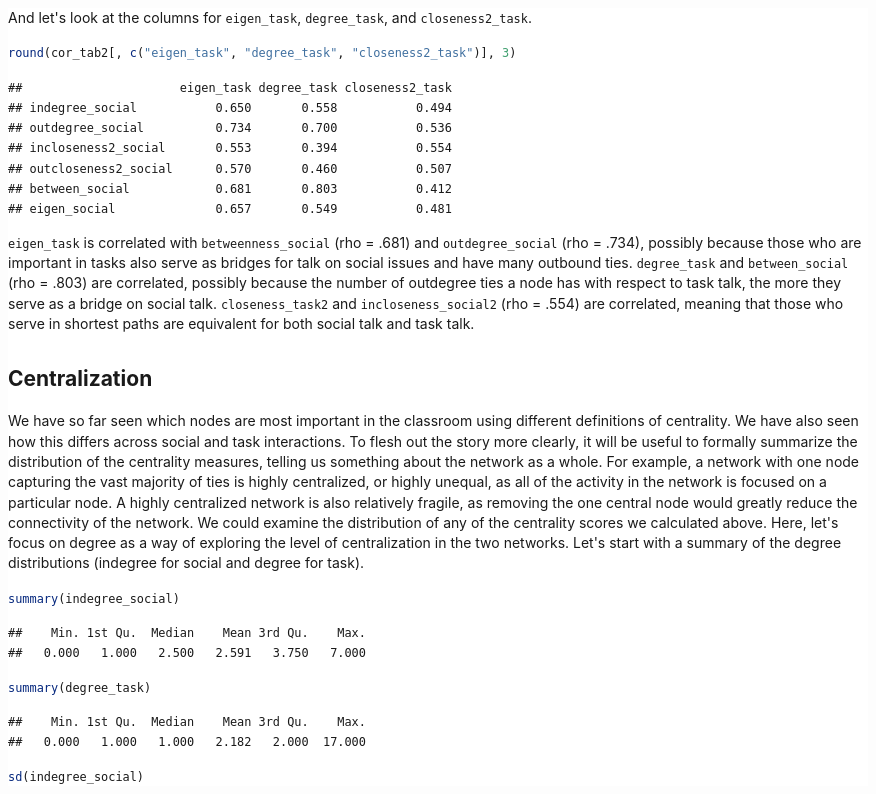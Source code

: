 And let's look at the columns for `eigen_task`, `degree_task`, and `closeness2_task`.


```r
round(cor_tab2[, c("eigen_task", "degree_task", "closeness2_task")], 3)
```

```
##                      eigen_task degree_task closeness2_task
## indegree_social           0.650       0.558           0.494
## outdegree_social          0.734       0.700           0.536
## incloseness2_social       0.553       0.394           0.554
## outcloseness2_social      0.570       0.460           0.507
## between_social            0.681       0.803           0.412
## eigen_social              0.657       0.549           0.481
```

`eigen_task` is correlated with `betweenness_social` (rho = .681) and `outdegree_social` (rho = .734), possibly because those who are important in tasks also serve as bridges for talk on social issues and have many outbound ties. `degree_task` and `between_social` (rho = .803) are correlated, possibly because the number of outdegree ties a node has with respect to task talk, the more they serve as a bridge on social talk. `closeness_task2` and `incloseness_social2` (rho = .554) are correlated, meaning that those who serve in shortest paths are equivalent for both social talk and task talk.

## Centralization
We have so far seen which nodes are most important in the classroom using different definitions of centrality. We have also seen how this differs across social and task interactions. To flesh out the story more clearly, it will be useful to formally summarize the distribution of the centrality measures, telling us something about the network as a whole. For example, a network with one node capturing the vast majority of ties is highly centralized, or highly unequal, as all of the activity in the network is focused on a particular node. A highly centralized network is also relatively fragile, as removing the one central node would greatly reduce the connectivity of the network. We could examine the distribution of any of the centrality scores we calculated above. Here, let's focus on degree as a way of exploring the level of centralization in the two networks. Let's start with a summary of the degree distributions (indegree for social and degree for task).


```r
summary(indegree_social)
```

```
##    Min. 1st Qu.  Median    Mean 3rd Qu.    Max. 
##   0.000   1.000   2.500   2.591   3.750   7.000
```

```r
summary(degree_task)
```

```
##    Min. 1st Qu.  Median    Mean 3rd Qu.    Max. 
##   0.000   1.000   1.000   2.182   2.000  17.000
```

```r
sd(indegree_social)
```
